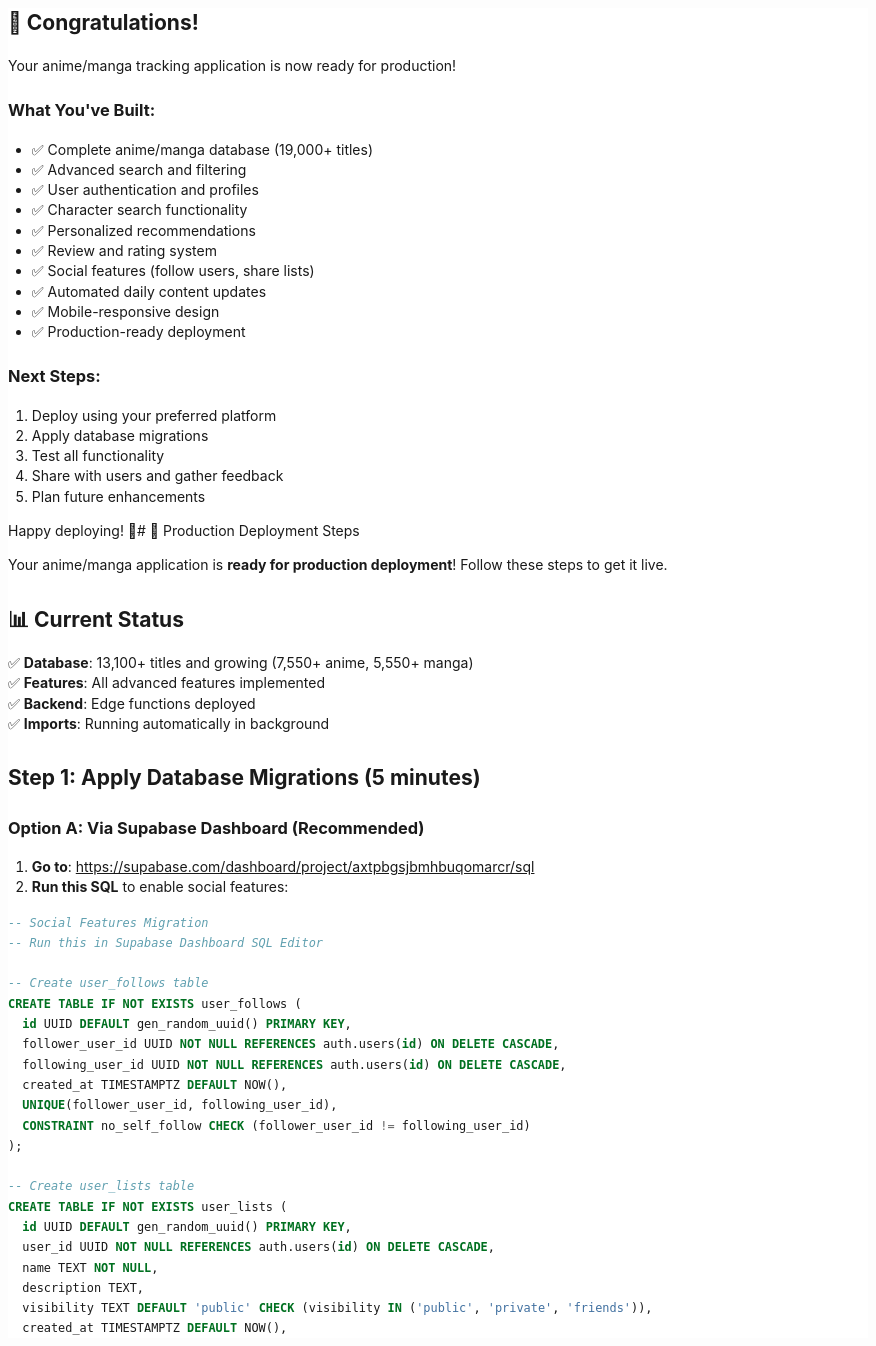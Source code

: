 ## 🎉 Congratulations!

Your anime/manga tracking application is now ready for production! 

### What You've Built:
- ✅ Complete anime/manga database (19,000+ titles)
- ✅ Advanced search and filtering
- ✅ User authentication and profiles
- ✅ Character search functionality
- ✅ Personalized recommendations
- ✅ Review and rating system
- ✅ Social features (follow users, share lists)
- ✅ Automated daily content updates
- ✅ Mobile-responsive design
- ✅ Production-ready deployment

### Next Steps:
1. Deploy using your preferred platform
2. Apply database migrations
3. Test all functionality
4. Share with users and gather feedback
5. Plan future enhancements

Happy deploying! 🚀# 🚀 Production Deployment Steps

Your anime/manga application is **ready for production deployment**! Follow these steps to get it live.

## 📊 Current Status

✅ **Database**: 13,100+ titles and growing (7,550+ anime, 5,550+ manga)  
✅ **Features**: All advanced features implemented  
✅ **Backend**: Edge functions deployed  
✅ **Imports**: Running automatically in background  

## Step 1: Apply Database Migrations (5 minutes)

### Option A: Via Supabase Dashboard (Recommended)
1. **Go to**: https://supabase.com/dashboard/project/axtpbgsjbmhbuqomarcr/sql
2. **Run this SQL** to enable social features:

```sql
-- Social Features Migration
-- Run this in Supabase Dashboard SQL Editor

-- Create user_follows table
CREATE TABLE IF NOT EXISTS user_follows (
  id UUID DEFAULT gen_random_uuid() PRIMARY KEY,
  follower_user_id UUID NOT NULL REFERENCES auth.users(id) ON DELETE CASCADE,
  following_user_id UUID NOT NULL REFERENCES auth.users(id) ON DELETE CASCADE,
  created_at TIMESTAMPTZ DEFAULT NOW(),
  UNIQUE(follower_user_id, following_user_id),
  CONSTRAINT no_self_follow CHECK (follower_user_id != following_user_id)
);

-- Create user_lists table
CREATE TABLE IF NOT EXISTS user_lists (
  id UUID DEFAULT gen_random_uuid() PRIMARY KEY,
  user_id UUID NOT NULL REFERENCES auth.users(id) ON DELETE CASCADE,
  name TEXT NOT NULL,
  description TEXT,
  visibility TEXT DEFAULT 'public' CHECK (visibility IN ('public', 'private', 'friends')),
  created_at TIMESTAMPTZ DEFAULT NOW(),
```